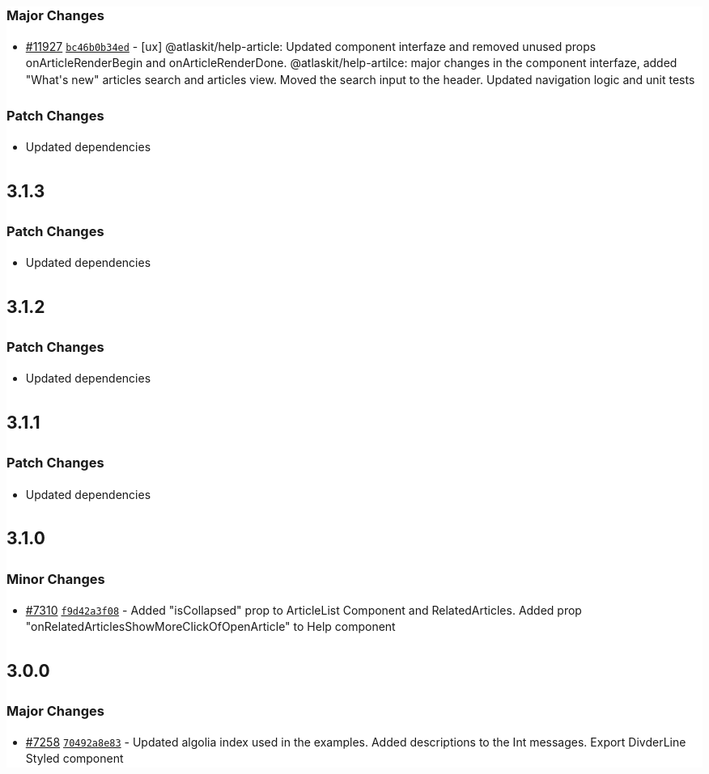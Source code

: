 ### Major Changes

- [#11927](https://bitbucket.org/atlassian/atlassian-frontend/pull-requests/11927)
  [`bc46b0b34ed`](https://bitbucket.org/atlassian/atlassian-frontend/commits/bc46b0b34ed) - [ux]
  @atlaskit/help-article: Updated component interfaze and removed unused props onArticleRenderBegin
  and onArticleRenderDone. @atlaskit/help-artilce: major changes in the component interfaze, added
  "What's new" articles search and articles view. Moved the search input to the header. Updated
  navigation logic and unit tests

### Patch Changes

- Updated dependencies

## 3.1.3

### Patch Changes

- Updated dependencies

## 3.1.2

### Patch Changes

- Updated dependencies

## 3.1.1

### Patch Changes

- Updated dependencies

## 3.1.0

### Minor Changes

- [#7310](https://bitbucket.org/atlassian/atlassian-frontend/pull-requests/7310)
  [`f9d42a3f08`](https://bitbucket.org/atlassian/atlassian-frontend/commits/f9d42a3f08) - Added
  "isCollapsed" prop to ArticleList Component and RelatedArticles. Added prop
  "onRelatedArticlesShowMoreClickOfOpenArticle" to Help component

## 3.0.0

### Major Changes

- [#7258](https://bitbucket.org/atlassian/atlassian-frontend/pull-requests/7258)
  [`70492a8e83`](https://bitbucket.org/atlassian/atlassian-frontend/commits/70492a8e83) - Updated
  algolia index used in the examples. Added descriptions to the Int messages. Export DivderLine
  Styled component
